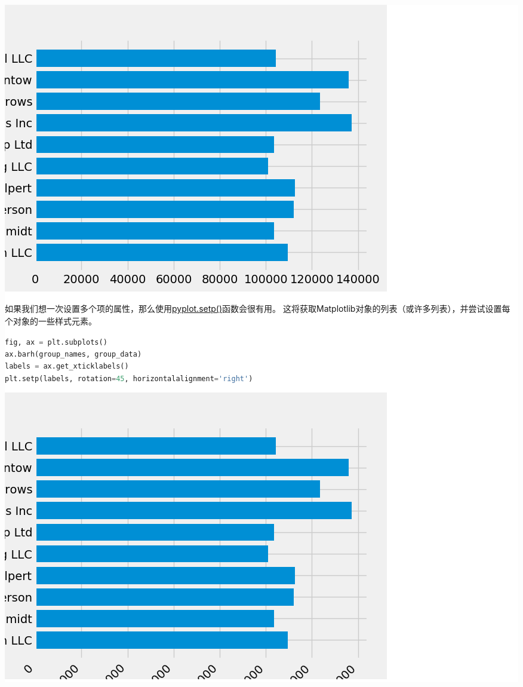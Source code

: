 ![生命周期示例3](/static/images/tutorials/sphx_glr_lifecycle_004.png)

如果我们想一次设置多个项的属性，那么使用[pyplot.setp()](https://matplotlib.org/api/_as_gen/matplotlib.pyplot.setp.html#matplotlib.pyplot.setp)函数会很有用。 这将获取Matplotlib对象的列表（或许多列表），并尝试设置每个对象的一些样式元素。

```python
fig, ax = plt.subplots()
ax.barh(group_names, group_data)
labels = ax.get_xticklabels()
plt.setp(labels, rotation=45, horizontalalignment='right')
```

![生命周期示例4](/static/images/tutorials/sphx_glr_lifecycle_005.png)
